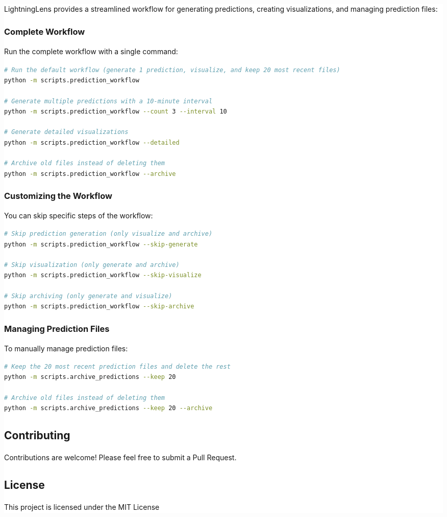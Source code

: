 LightningLens provides a streamlined workflow for generating predictions, creating visualizations, and managing prediction files:

### Complete Workflow

Run the complete workflow with a single command:

```bash
# Run the default workflow (generate 1 prediction, visualize, and keep 20 most recent files)
python -m scripts.prediction_workflow

# Generate multiple predictions with a 10-minute interval
python -m scripts.prediction_workflow --count 3 --interval 10

# Generate detailed visualizations
python -m scripts.prediction_workflow --detailed

# Archive old files instead of deleting them
python -m scripts.prediction_workflow --archive
```

### Customizing the Workflow

You can skip specific steps of the workflow:

```bash
# Skip prediction generation (only visualize and archive)
python -m scripts.prediction_workflow --skip-generate

# Skip visualization (only generate and archive)
python -m scripts.prediction_workflow --skip-visualize

# Skip archiving (only generate and visualize)
python -m scripts.prediction_workflow --skip-archive
```

### Managing Prediction Files

To manually manage prediction files:

```bash
# Keep the 20 most recent prediction files and delete the rest
python -m scripts.archive_predictions --keep 20

# Archive old files instead of deleting them
python -m scripts.archive_predictions --keep 20 --archive
```

## Contributing

Contributions are welcome! Please feel free to submit a Pull Request.

## License

This project is licensed under the MIT License
